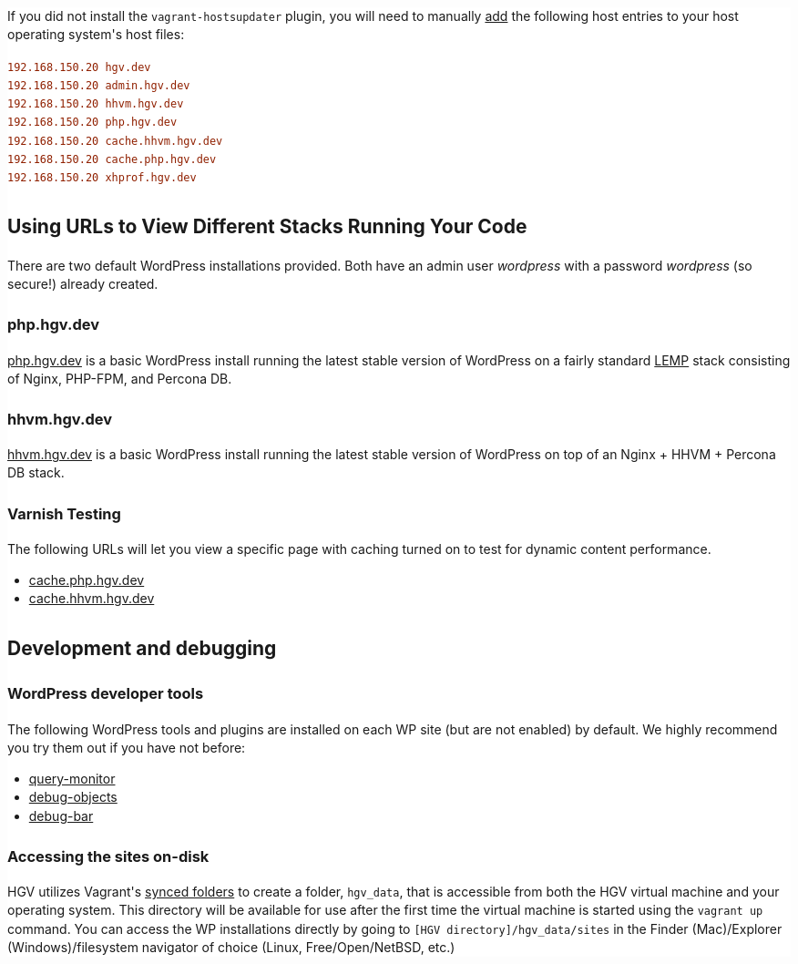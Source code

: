 If you did not install the `vagrant-hostsupdater` plugin, you will need to manually [add](http://www.howtogeek.com/howto/27350/beginner-geek-how-to-edit-your-hosts-file/) the following host entries to your host operating system's host files:

```conf
192.168.150.20 hgv.dev
192.168.150.20 admin.hgv.dev
192.168.150.20 hhvm.hgv.dev
192.168.150.20 php.hgv.dev
192.168.150.20 cache.hhvm.hgv.dev
192.168.150.20 cache.php.hgv.dev
192.168.150.20 xhprof.hgv.dev
```

## Using URLs to View Different Stacks Running Your Code ##

There are two default WordPress installations provided. Both have an admin user *wordpress* with a password *wordpress* (so secure!) already created.

### php.hgv.dev ###

[php.hgv.dev](http://php.hgv.dev) is a basic WordPress install running the latest stable version of WordPress on a fairly standard [LEMP](https://lemp.io/) stack consisting of Nginx, PHP-FPM, and Percona DB.

### hhvm.hgv.dev ###

[hhvm.hgv.dev](http://hhvm.hgv.dev) is a basic WordPress install running the latest stable version of WordPress on top of an Nginx + HHVM + Percona DB stack.

### Varnish Testing ###

The following URLs will let you view a specific page with caching turned on to test for dynamic content performance.

* [cache.php.hgv.dev](http://cache.php.hgv.dev)
* [cache.hhvm.hgv.dev](http://cache.hhvm.hgv.dev)

## Development and debugging ##
### WordPress developer tools ###

The following WordPress tools and plugins are installed on each WP site (but are not enabled) by default. We highly recommend you try them out if you have not before:

* [query-monitor](https://wordpress.org/plugins/query-monitor/)
* [debug-objects](https://wordpress.org/plugins/debug-objects/)
* [debug-bar](https://wordpress.org/plugins/debug-bar/)

### Accessing the sites on-disk ###
HGV utilizes Vagrant's [synced folders](http://docs.vagrantup.com/v2/synced-folders/index.html) to create a folder, `hgv_data`, that is accessible from both the HGV virtual machine and your operating system. This directory will be available for use after the first time the virtual machine is started using the `vagrant up` command. You can access the WP installations directly by going to `[HGV directory]/hgv_data/sites` in the Finder (Mac)/Explorer (Windows)/filesystem navigator of choice (Linux, Free/Open/NetBSD, etc.)
